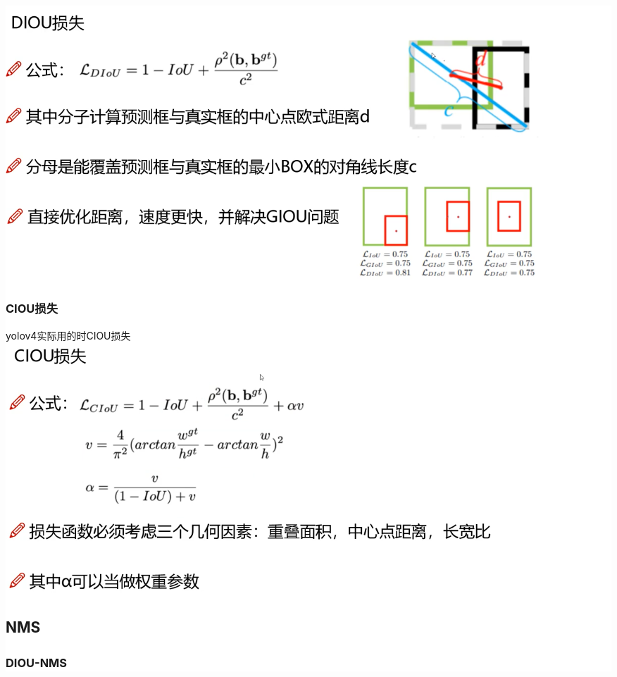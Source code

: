 ![image-20211025130248206](img/image-20211025130248206.png)

### CIOU损失

yolov4实际用的时CIOU损失 ![image-20211025130539507](img/image-20211025130539507.png)

## NMS

### DIOU-NMS
